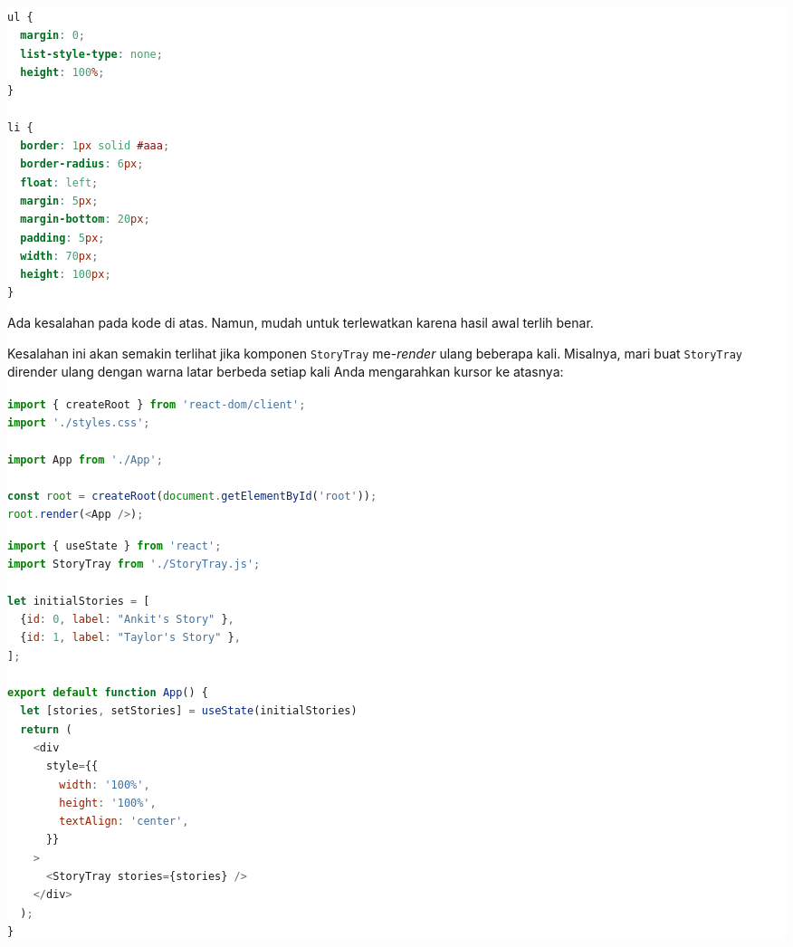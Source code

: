 ```css
ul {
  margin: 0;
  list-style-type: none;
  height: 100%;
}

li {
  border: 1px solid #aaa;
  border-radius: 6px;
  float: left;
  margin: 5px;
  margin-bottom: 20px;
  padding: 5px;
  width: 70px;
  height: 100px;
}
```

</Sandpack>

Ada kesalahan pada kode di atas. Namun, mudah untuk terlewatkan karena hasil awal terlih benar.

Kesalahan ini akan semakin terlihat jika komponen `StoryTray` me-*render* ulang beberapa kali. Misalnya, mari buat `StoryTray` dirender ulang dengan warna latar berbeda setiap kali Anda mengarahkan kursor ke atasnya:

<Sandpack>

```js index.js
import { createRoot } from 'react-dom/client';
import './styles.css';

import App from './App';

const root = createRoot(document.getElementById('root'));
root.render(<App />);
```

```js App.js
import { useState } from 'react';
import StoryTray from './StoryTray.js';

let initialStories = [
  {id: 0, label: "Ankit's Story" },
  {id: 1, label: "Taylor's Story" },
];

export default function App() {
  let [stories, setStories] = useState(initialStories)
  return (
    <div
      style={{
        width: '100%',
        height: '100%',
        textAlign: 'center',
      }}
    >
      <StoryTray stories={stories} />
    </div>
  );
}
```
